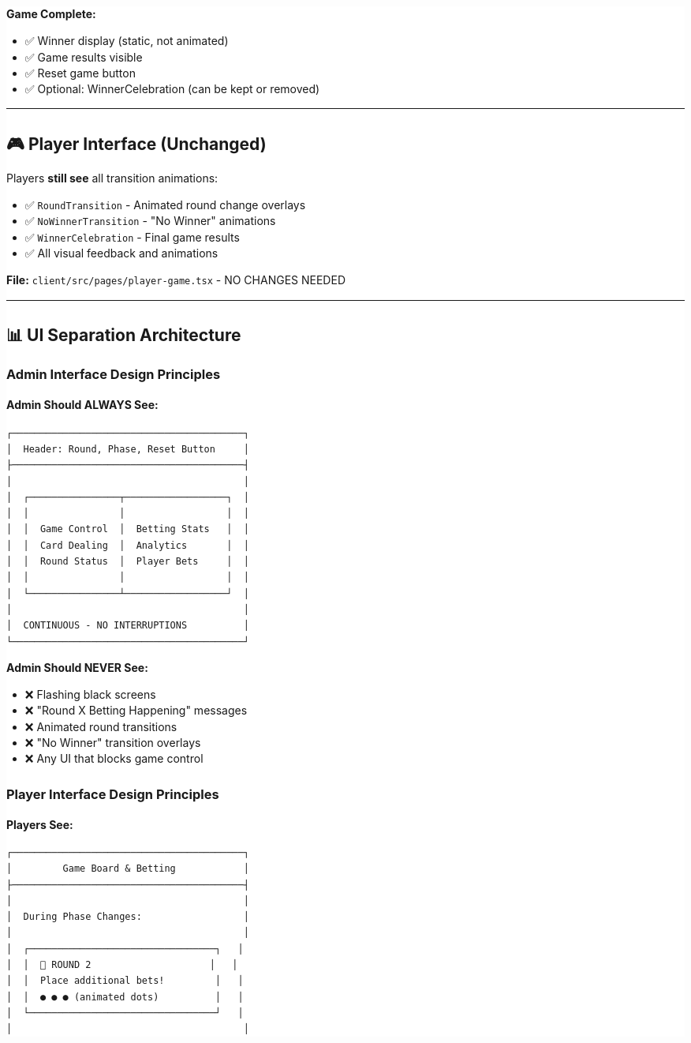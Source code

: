 **Game Complete:**
- ✅ Winner display (static, not animated)
- ✅ Game results visible
- ✅ Reset game button
- ✅ Optional: WinnerCelebration (can be kept or removed)

---

## 🎮 Player Interface (Unchanged)

Players **still see** all transition animations:
- ✅ `RoundTransition` - Animated round change overlays
- ✅ `NoWinnerTransition` - "No Winner" animations
- ✅ `WinnerCelebration` - Final game results
- ✅ All visual feedback and animations

**File:** `client/src/pages/player-game.tsx` - NO CHANGES NEEDED

---

## 📊 UI Separation Architecture

### Admin Interface Design Principles

**Admin Should ALWAYS See:**
```
┌─────────────────────────────────────────┐
│  Header: Round, Phase, Reset Button     │
├─────────────────────────────────────────┤
│                                         │
│  ┌────────────────┬──────────────────┐  │
│  │                │                  │  │
│  │  Game Control  │  Betting Stats   │  │
│  │  Card Dealing  │  Analytics       │  │
│  │  Round Status  │  Player Bets     │  │
│  │                │                  │  │
│  └────────────────┴──────────────────┘  │
│                                         │
│  CONTINUOUS - NO INTERRUPTIONS          │
└─────────────────────────────────────────┘
```

**Admin Should NEVER See:**
- ❌ Flashing black screens
- ❌ "Round X Betting Happening" messages
- ❌ Animated round transitions
- ❌ "No Winner" transition overlays
- ❌ Any UI that blocks game control

### Player Interface Design Principles

**Players See:**
```
┌─────────────────────────────────────────┐
│         Game Board & Betting            │
├─────────────────────────────────────────┤
│                                         │
│  During Phase Changes:                  │
│                                         │
│  ┌─────────────────────────────────┐   │
│  │  🎴 ROUND 2                     │   │
│  │  Place additional bets!         │   │
│  │  ● ● ● (animated dots)          │   │
│  └─────────────────────────────────┘   │
│                                         │
```